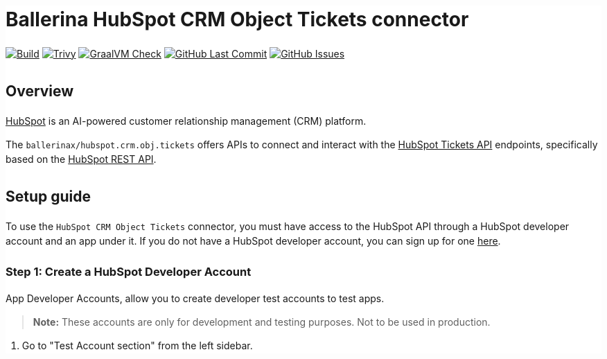 # Ballerina HubSpot CRM Object Tickets connector

[![Build](https://github.com/ballerina-platform/module-ballerinax-hubspot.crm.object.tickets/actions/workflows/ci.yml/badge.svg)](https://github.com/ballerina-platform/module-ballerinax-hubspot.crm.object.tickets/actions/workflows/ci.yml)
[![Trivy](https://github.com/ballerina-platform/module-ballerinax-hubspot.crm.object.tickets/actions/workflows/trivy-scan.yml/badge.svg)](https://github.com/ballerina-platform/module-ballerinax-hubspot.crm.object.tickets/actions/workflows/trivy-scan.yml)
[![GraalVM Check](https://github.com/ballerina-platform/module-ballerinax-hubspot.crm.object.tickets/actions/workflows/build-with-bal-test-graalvm.yml/badge.svg)](https://github.com/ballerina-platform/module-ballerinax-hubspot.crm.object.tickets/actions/workflows/build-with-bal-test-graalvm.yml)
[![GitHub Last Commit](https://img.shields.io/github/last-commit/ballerina-platform/module-ballerinax-hubspot.crm.object.tickets.svg)](https://github.com/ballerina-platform/module-ballerinax-hubspot.crm.object.tickets/commits/master)
[![GitHub Issues](https://img.shields.io/github/issues/ballerina-platform/ballerina-library/module/hubspot.crm.object.tickets.svg?label=Open%20Issues)](https://github.com/ballerina-platform/ballerina-library/labels/module%hubspot.crm.object.tickets)

## Overview

[HubSpot](https://www.hubspot.com) is an AI-powered customer relationship management (CRM) platform.

The `ballerinax/hubspot.crm.obj.tickets` offers APIs to connect and interact with the [HubSpot Tickets API](https://developers.hubspot.com/docs/guides/api/crm/objects/tickets) endpoints, specifically based on the [HubSpot REST API](https://developers.hubspot.com/docs/reference/api).

## Setup guide

To use the `HubSpot CRM Object Tickets` connector, you must have access to the HubSpot API through a HubSpot developer account and an app under it. If you do not have a HubSpot developer account, you can sign up for one [here](https://developers.hubspot.com/get-started).

### Step 1: Create a HubSpot Developer Account

App Developer Accounts, allow you to create developer test accounts to test apps.

> **Note:** These accounts are only for development and testing purposes. Not to be used in production.

1. Go to "Test Account section" from the left sidebar.
